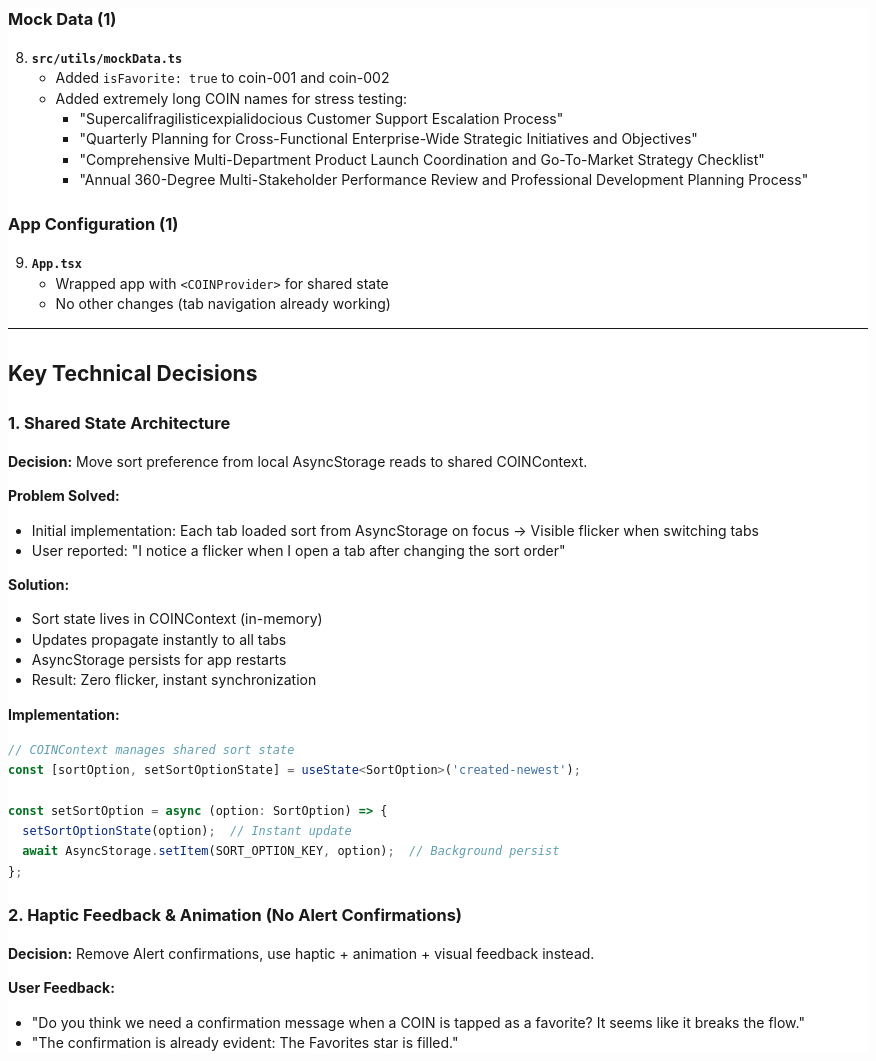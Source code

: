 ### Mock Data (1)

8. **`src/utils/mockData.ts`**
   - Added `isFavorite: true` to coin-001 and coin-002
   - Added extremely long COIN names for stress testing:
     - "Supercalifragilisticexpialidocious Customer Support Escalation Process"
     - "Quarterly Planning for Cross-Functional Enterprise-Wide Strategic Initiatives and Objectives"
     - "Comprehensive Multi-Department Product Launch Coordination and Go-To-Market Strategy Checklist"
     - "Annual 360-Degree Multi-Stakeholder Performance Review and Professional Development Planning Process"

### App Configuration (1)

9. **`App.tsx`**
   - Wrapped app with `<COINProvider>` for shared state
   - No other changes (tab navigation already working)

---

## Key Technical Decisions

### 1. Shared State Architecture

**Decision:** Move sort preference from local AsyncStorage reads to shared COINContext.

**Problem Solved:**
- Initial implementation: Each tab loaded sort from AsyncStorage on focus → Visible flicker when switching tabs
- User reported: "I notice a flicker when I open a tab after changing the sort order"

**Solution:**
- Sort state lives in COINContext (in-memory)
- Updates propagate instantly to all tabs
- AsyncStorage persists for app restarts
- Result: Zero flicker, instant synchronization

**Implementation:**
```typescript
// COINContext manages shared sort state
const [sortOption, setSortOptionState] = useState<SortOption>('created-newest');

const setSortOption = async (option: SortOption) => {
  setSortOptionState(option);  // Instant update
  await AsyncStorage.setItem(SORT_OPTION_KEY, option);  // Background persist
};
```

### 2. Haptic Feedback & Animation (No Alert Confirmations)

**Decision:** Remove Alert confirmations, use haptic + animation + visual feedback instead.

**User Feedback:**
- "Do you think we need a confirmation message when a COIN is tapped as a favorite? It seems like it breaks the flow."
- "The confirmation is already evident: The Favorites star is filled."
